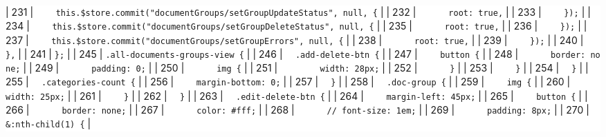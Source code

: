 | 231  | `    this.$store.commit("documentGroups/setGroupUpdateStatus", null, {`                       |
| 232  | `      root: true,`                                                                           |
| 233  | `    });`                                                                                     |
| 234  | `    this.$store.commit("documentGroups/setGroupDeleteStatus", null, {`                       |
| 235  | `      root: true,`                                                                           |
| 236  | `    });`                                                                                     |
| 237  | `    this.$store.commit("documentGroups/setGroupErrors", null, {`                             |
| 238  | `      root: true,`                                                                           |
| 239  | `    });`                                                                                     |
| 240  | `  },`                                                                                        |
| 241  | `};`                                                                                          |
| 245  | `.all-documents-groups-view {`                                                                |
| 246  | `  .add-delete-btn {`                                                                         |
| 247  | `    button {`                                                                                |
| 248  | `      border: none;`                                                                         |
| 249  | `      padding: 0;`                                                                           |
| 250  | `      img {`                                                                                 |
| 251  | `        width: 28px;`                                                                        |
| 252  | `      }`                                                                                     |
| 253  | `    }`                                                                                       |
| 254  | `  }`                                                                                         |
| 255  | `  .categories-count {`                                                                       |
| 256  | `    margin-bottom: 0;`                                                                       |
| 257  | `  }`                                                                                         |
| 258  | `  .doc-group {`                                                                              |
| 259  | `    img {`                                                                                   |
| 260  | `      width: 25px;`                                                                          |
| 261  | `    }`                                                                                       |
| 262  | `  }`                                                                                         |
| 263  | `  .edit-delete-btn {`                                                                        |
| 264  | `    margin-left: 45px;`                                                                      |
| 265  | `    button {`                                                                                |
| 266  | `      border: none;`                                                                         |
| 267  | `      color: #fff;`                                                                          |
| 268  | `      // font-size: 1em;`                                                                    |
| 269  | `      padding: 8px;`                                                                         |
| 270  | `      &:nth-child(1) {`                                                                      |